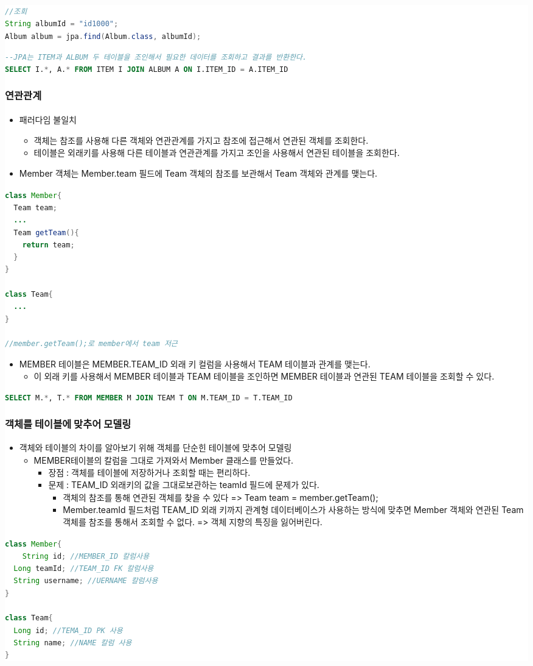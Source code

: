 ```java
//조회
String albumId = "id1000";
Album album = jpa.find(Album.class, albumId);
```

```sql
--JPA는 ITEM과 ALBUM 두 테이블을 조인해서 필요한 데이터를 조회하고 결과를 반환한다.
SELECT I.*, A.* FROM ITEM I JOIN ALBUM A ON I.ITEM_ID = A.ITEM_ID
```

### 연관관계

- 패러다임 불일치
  - 객체는 참조를 사용해 다른 객체와 연관관계를 가지고 참조에 접근해서 연관된 객체를 조회한다.
  - 테이블은 외래키를 사용해 다른 테이블과 연관관계를 가지고 조인을 사용해서 연관된 테이블을 조회한다.

- Member 객체는 Member.team 필드에 Team 객체의 참조를 보관해서 Team 객체와 관계를 맺는다.

```java
class Member{
  Team team;
  ...
  Team getTeam(){
    return team;
  }
}

class Team{
  ...
}

//member.getTeam();로 member에서 team 저근
```

- MEMBER 테이블은  MEMBER.TEAM_ID 외래 키 컬럼을 사용해서 TEAM 테이블과 관계를 맺는다.
  - 이 외래 키를 사용해서 MEMBER 테이블과 TEAM 테이블을 조인하면 MEMBER 테이블과 연관된 TEAM 테이블을 조회할 수 있다.

```SQL
SELECT M.*, T.* FROM MEMBER M JOIN TEAM T ON M.TEAM_ID = T.TEAM_ID
```

### 객체를 테이블에 맞추어 모델링

- 객체와 테이블의 차이를 알아보기 위해 객체를 단순힌 테이블에 맞추어 모델링
  - MEMBER테이블의 칼럼을 그대로 가져와서 Member 클래스를 만들었다.
    - 장점 : 객체를 테이블에 저장하거나 조회할 때는 편리하다.
    - 문제 : TEAM_ID 외래키의 값을 그대로보관하는  teamId 필드에 문제가 있다.
      - 객체의 참조를 통해 연관된 객체를 찾을 수 있다 => Team team = member.getTeam();
      - Member.teamId 필드처럼 TEAM_ID 외래 키까지 관계형 데이터베이스가 사용하는 방식에 맞추면  Member 객체와 연관된 Team 객체를 참조를 통해서 조회할 수 없다. => 객체 지향의 특징을 잃어버린다.

```java
class Member{
	String id; //MEMBER_ID 칼럼사용
  Long teamId; //TEAM_ID FK 칼럼사용
  String username; //UERNAME 칼럼사용
}

class Team{
  Long id; //TEMA_ID PK 사용
  String name; //NAME 칼럼 사용
}
```
